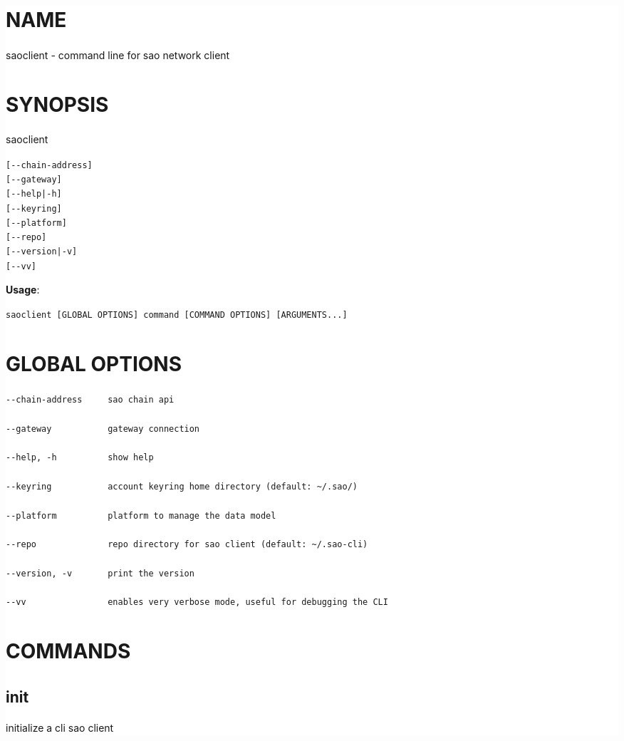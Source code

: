 # NAME

saoclient - command line for sao network client

# SYNOPSIS

saoclient

```
[--chain-address]
[--gateway]
[--help|-h]
[--keyring]
[--platform]
[--repo]
[--version|-v]
[--vv]
```

**Usage**:

```
saoclient [GLOBAL OPTIONS] command [COMMAND OPTIONS] [ARGUMENTS...]
```

# GLOBAL OPTIONS
```
--chain-address     sao chain api

--gateway           gateway connection

--help, -h          show help

--keyring           account keyring home directory (default: ~/.sao/)

--platform          platform to manage the data model

--repo              repo directory for sao client (default: ~/.sao-cli)

--version, -v       print the version

--vv                enables very verbose mode, useful for debugging the CLI
```
# COMMANDS

## init

initialize a cli sao client
